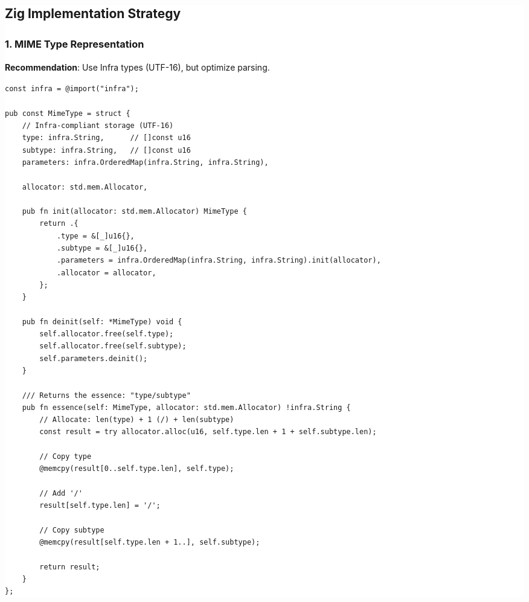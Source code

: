 ## Zig Implementation Strategy

### 1. MIME Type Representation

**Recommendation**: Use Infra types (UTF-16), but optimize parsing.

```zig
const infra = @import("infra");

pub const MimeType = struct {
    // Infra-compliant storage (UTF-16)
    type: infra.String,      // []const u16
    subtype: infra.String,   // []const u16
    parameters: infra.OrderedMap(infra.String, infra.String),
    
    allocator: std.mem.Allocator,
    
    pub fn init(allocator: std.mem.Allocator) MimeType {
        return .{
            .type = &[_]u16{},
            .subtype = &[_]u16{},
            .parameters = infra.OrderedMap(infra.String, infra.String).init(allocator),
            .allocator = allocator,
        };
    }
    
    pub fn deinit(self: *MimeType) void {
        self.allocator.free(self.type);
        self.allocator.free(self.subtype);
        self.parameters.deinit();
    }
    
    /// Returns the essence: "type/subtype"
    pub fn essence(self: MimeType, allocator: std.mem.Allocator) !infra.String {
        // Allocate: len(type) + 1 (/) + len(subtype)
        const result = try allocator.alloc(u16, self.type.len + 1 + self.subtype.len);
        
        // Copy type
        @memcpy(result[0..self.type.len], self.type);
        
        // Add '/'
        result[self.type.len] = '/';
        
        // Copy subtype
        @memcpy(result[self.type.len + 1..], self.subtype);
        
        return result;
    }
};
```
